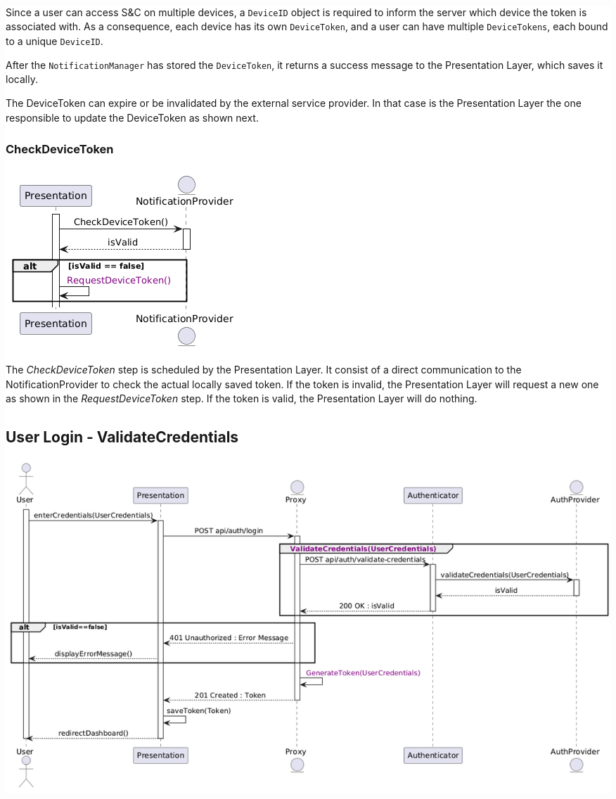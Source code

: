 Since a user can access S&C on multiple devices, a `DeviceID` object is required to inform the server which device the token is associated with. As a consequence, each device has its own `DeviceToken`, and a user can have multiple `DeviceTokens`, each bound to a unique `DeviceID`.  

After the `NotificationManager` has stored the `DeviceToken`, it returns a success message to the Presentation Layer, which saves it locally.

The DeviceToken can expire or be invalidated by the external service provider. In that case is the Presentation Layer the one responsible to update the DeviceToken as shown next.

### CheckDeviceToken

![Check Device Token Diagram](Images/1.4CheckDeviceToken.png)

The *CheckDeviceToken* step is scheduled by the Presentation Layer. It consist of a direct communication to the NotificationProvider to check the actual locally saved token. If the token is invalid, the Presentation Layer will request a new one as shown in the *RequestDeviceToken* step. If the token is valid, the Presentation Layer will do nothing.

## User Login - ValidateCredentials

![User Login Diagram](Images/2UserLoginValidateCredentials.png)

